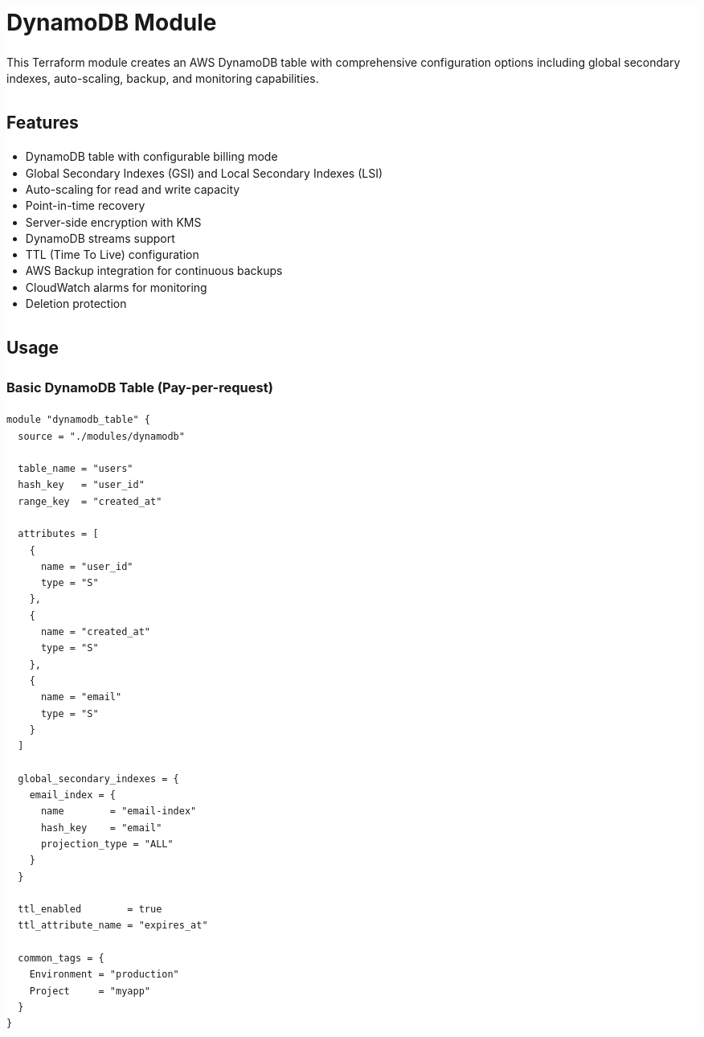 # DynamoDB Module

This Terraform module creates an AWS DynamoDB table with comprehensive configuration options including global secondary indexes, auto-scaling, backup, and monitoring capabilities.

## Features

- DynamoDB table with configurable billing mode
- Global Secondary Indexes (GSI) and Local Secondary Indexes (LSI)
- Auto-scaling for read and write capacity
- Point-in-time recovery
- Server-side encryption with KMS
- DynamoDB streams support
- TTL (Time To Live) configuration
- AWS Backup integration for continuous backups
- CloudWatch alarms for monitoring
- Deletion protection

## Usage

### Basic DynamoDB Table (Pay-per-request)

```hcl
module "dynamodb_table" {
  source = "./modules/dynamodb"

  table_name = "users"
  hash_key   = "user_id"
  range_key  = "created_at"

  attributes = [
    {
      name = "user_id"
      type = "S"
    },
    {
      name = "created_at"
      type = "S"
    },
    {
      name = "email"
      type = "S"
    }
  ]

  global_secondary_indexes = {
    email_index = {
      name        = "email-index"
      hash_key    = "email"
      projection_type = "ALL"
    }
  }

  ttl_enabled        = true
  ttl_attribute_name = "expires_at"

  common_tags = {
    Environment = "production"
    Project     = "myapp"
  }
}
```
